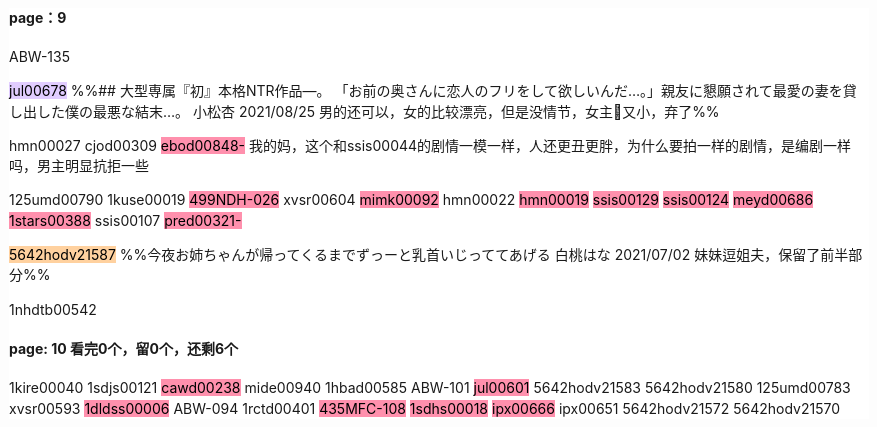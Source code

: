 #### page：9

ABW-135

<mark style="background: #D2B3FFA6;">jul00678</mark>
%%## 大型専属『初』本格NTR作品―。 「お前の奥さんに恋人のフリをして欲しいんだ…。」親友に懇願されて最愛の妻を貸し出した僕の最悪な結末…。 小松杏
2021/08/25
男的还可以，女的比较漂亮，但是没情节，女主🐻又小，弃了%%

hmn00027
cjod00309
<mark style="background: #FF5582A6;">ebod00848-</mark>
我的妈，这个和ssis00044的剧情一模一样，人还更丑更胖，为什么要拍一样的剧情，是编剧一样吗，男主明显抗拒一些


125umd00790
1kuse00019
<mark style="background: #FF5582A6;">499NDH-026</mark>
xvsr00604
<mark style="background: #FF5582A6;">mimk00092</mark>
hmn00022
<mark style="background: #FF5582A6;">hmn00019</mark>
<mark style="background: #FF5582A6;">ssis00129</mark>
<mark style="background: #FF5582A6;">ssis00124</mark>
<mark style="background: #FF5582A6;">meyd00686</mark>
<mark style="background: #FF5582A6;">1stars00388</mark>
ssis00107
<mark style="background: #FF5582A6;">pred00321-</mark>

<mark style="background: #FFB86CA6;">5642hodv21587</mark>
%%今夜お姉ちゃんが帰ってくるまでずっーと乳首いじっててあげる 白桃はな
2021/07/02
妹妹逗姐夫，保留了前半部分%%

1nhdtb00542

#### page: 10 看完0个，留0个，还剩6个

1kire00040
1sdjs00121
<mark style="background: #FF5582A6;">cawd00238</mark>
mide00940
1hbad00585
ABW-101
<mark style="background: #FF5582A6;">jul00601</mark>
5642hodv21583
5642hodv21580
125umd00783
xvsr00593
<mark style="background: #FF5582A6;">1dldss00006</mark>
ABW-094
1rctd00401
<mark style="background: #FF5582A6;">435MFC-108</mark>
<mark style="background: #FF5582A6;">1sdhs00018</mark>
<mark style="background: #FF5582A6;">ipx00666</mark>
ipx00651
5642hodv21572
5642hodv21570
